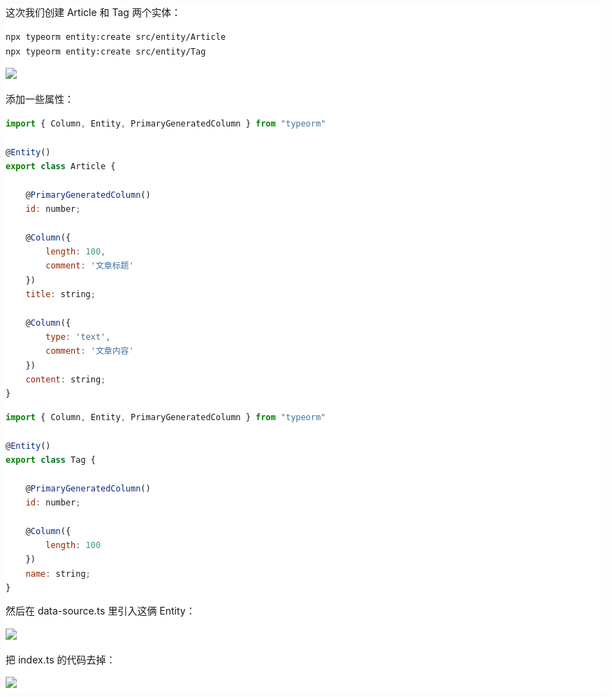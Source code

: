 这次我们创建 Article 和 Tag 两个实体：

    npx typeorm entity:create src/entity/Article
    npx typeorm entity:create src/entity/Tag

![](//liushuaiyang.oss-cn-shanghai.aliyuncs.com/nest-docs/image/第47章-6.png)

添加一些属性：

```javascript
import { Column, Entity, PrimaryGeneratedColumn } from "typeorm"

@Entity()
export class Article {

    @PrimaryGeneratedColumn()
    id: number;

    @Column({
        length: 100,
        comment: '文章标题'
    })
    title: string;

    @Column({
        type: 'text',
        comment: '文章内容'
    })
    content: string;
}
```

```javascript
import { Column, Entity, PrimaryGeneratedColumn } from "typeorm"

@Entity()
export class Tag {

    @PrimaryGeneratedColumn()
    id: number;

    @Column({
        length: 100
    })
    name: string;
}
```

然后在 data-source.ts 里引入这俩 Entity：

![](//liushuaiyang.oss-cn-shanghai.aliyuncs.com/nest-docs/image/第47章-7.png)

把 index.ts 的代码去掉：

![](//liushuaiyang.oss-cn-shanghai.aliyuncs.com/nest-docs/image/第47章-8.png)
